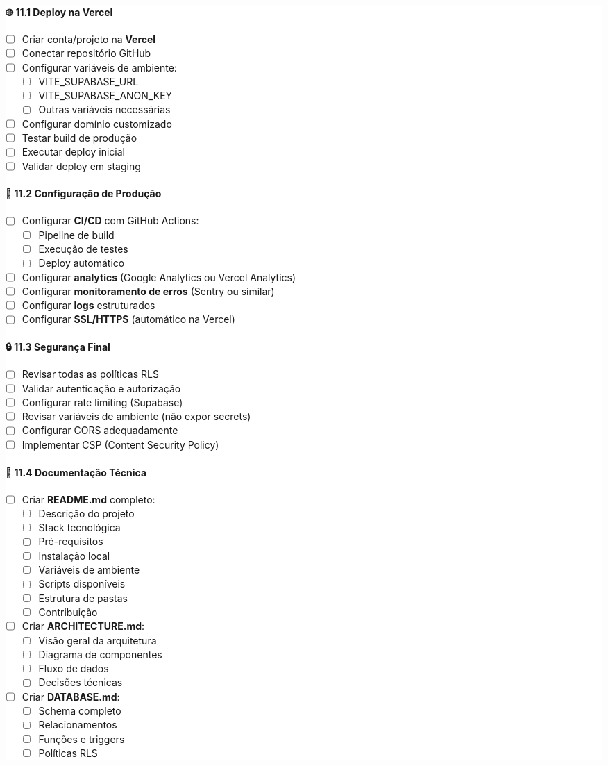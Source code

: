 #### 🌐 **11.1 Deploy na Vercel**

- [ ] Criar conta/projeto na **Vercel**
- [ ] Conectar repositório GitHub
- [ ] Configurar variáveis de ambiente:
  - [ ] VITE_SUPABASE_URL
  - [ ] VITE_SUPABASE_ANON_KEY
  - [ ] Outras variáveis necessárias
- [ ] Configurar domínio customizado
- [ ] Testar build de produção
- [ ] Executar deploy inicial
- [ ] Validar deploy em staging

#### 🔧 **11.2 Configuração de Produção**

- [ ] Configurar **CI/CD** com GitHub Actions:
  - [ ] Pipeline de build
  - [ ] Execução de testes
  - [ ] Deploy automático
- [ ] Configurar **analytics** (Google Analytics ou Vercel Analytics)
- [ ] Configurar **monitoramento de erros** (Sentry ou similar)
- [ ] Configurar **logs** estruturados
- [ ] Configurar **SSL/HTTPS** (automático na Vercel)

#### 🔒 **11.3 Segurança Final**

- [ ] Revisar todas as políticas RLS
- [ ] Validar autenticação e autorização
- [ ] Configurar rate limiting (Supabase)
- [ ] Revisar variáveis de ambiente (não expor secrets)
- [ ] Configurar CORS adequadamente
- [ ] Implementar CSP (Content Security Policy)

#### 📄 **11.4 Documentação Técnica**

- [ ] Criar **README.md** completo:
  - [ ] Descrição do projeto
  - [ ] Stack tecnológica
  - [ ] Pré-requisitos
  - [ ] Instalação local
  - [ ] Variáveis de ambiente
  - [ ] Scripts disponíveis
  - [ ] Estrutura de pastas
  - [ ] Contribuição

- [ ] Criar **ARCHITECTURE.md**:
  - [ ] Visão geral da arquitetura
  - [ ] Diagrama de componentes
  - [ ] Fluxo de dados
  - [ ] Decisões técnicas

- [ ] Criar **DATABASE.md**:
  - [ ] Schema completo
  - [ ] Relacionamentos
  - [ ] Funções e triggers
  - [ ] Políticas RLS
